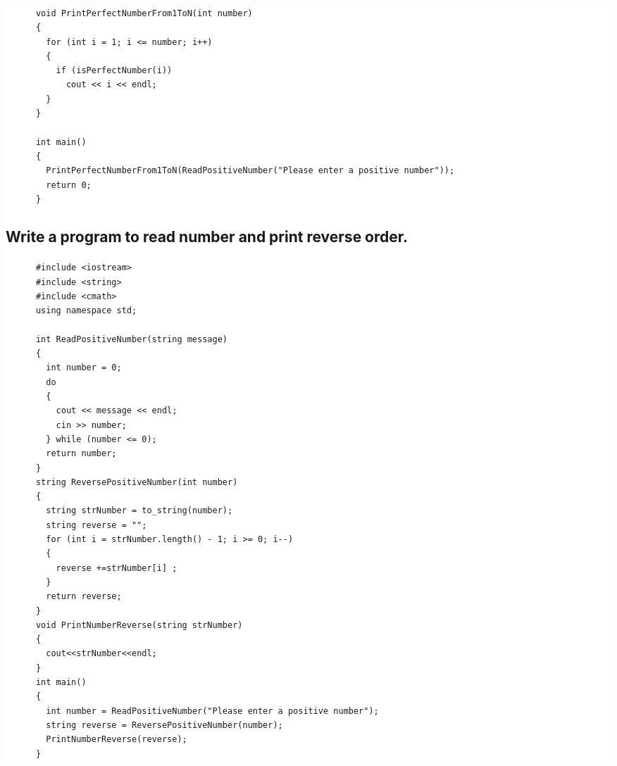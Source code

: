           void PrintPerfectNumberFrom1ToN(int number)
          {
            for (int i = 1; i <= number; i++)
            {
              if (isPerfectNumber(i))
                cout << i << endl;
            }
          }
          
          int main()
          {
            PrintPerfectNumberFrom1ToN(ReadPositiveNumber("Please enter a positive number"));
            return 0;
          }

## Write a program to read number and print reverse order.

          #include <iostream>
          #include <string>
          #include <cmath>
          using namespace std;
          
          int ReadPositiveNumber(string message)
          {
            int number = 0;
            do
            {
              cout << message << endl;
              cin >> number;
            } while (number <= 0);
            return number;
          }
          string ReversePositiveNumber(int number)
          {
            string strNumber = to_string(number);
            string reverse = "";
            for (int i = strNumber.length() - 1; i >= 0; i--)
            {
              reverse +=strNumber[i] ;
            }
            return reverse;
          }
          void PrintNumberReverse(string strNumber)
          {
            cout<<strNumber<<endl;
          }
          int main()
          {
            int number = ReadPositiveNumber("Please enter a positive number");
            string reverse = ReversePositiveNumber(number);
            PrintNumberReverse(reverse);
          }

